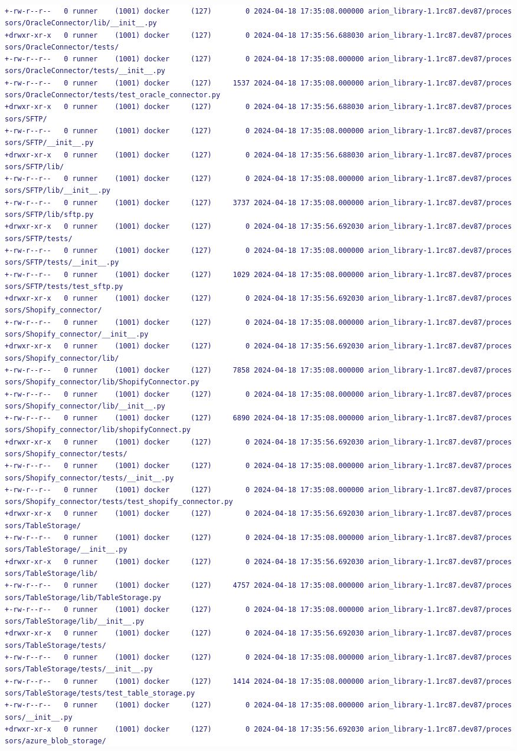 ```diff
+-rw-r--r--   0 runner    (1001) docker     (127)        0 2024-04-18 17:35:08.000000 arion_library-1.1rc87.dev87/processors/OracleConnector/lib/__init__.py
+drwxr-xr-x   0 runner    (1001) docker     (127)        0 2024-04-18 17:35:56.688030 arion_library-1.1rc87.dev87/processors/OracleConnector/tests/
+-rw-r--r--   0 runner    (1001) docker     (127)        0 2024-04-18 17:35:08.000000 arion_library-1.1rc87.dev87/processors/OracleConnector/tests/__init__.py
+-rw-r--r--   0 runner    (1001) docker     (127)     1537 2024-04-18 17:35:08.000000 arion_library-1.1rc87.dev87/processors/OracleConnector/tests/test_oracle_connector.py
+drwxr-xr-x   0 runner    (1001) docker     (127)        0 2024-04-18 17:35:56.688030 arion_library-1.1rc87.dev87/processors/SFTP/
+-rw-r--r--   0 runner    (1001) docker     (127)        0 2024-04-18 17:35:08.000000 arion_library-1.1rc87.dev87/processors/SFTP/__init__.py
+drwxr-xr-x   0 runner    (1001) docker     (127)        0 2024-04-18 17:35:56.688030 arion_library-1.1rc87.dev87/processors/SFTP/lib/
+-rw-r--r--   0 runner    (1001) docker     (127)        0 2024-04-18 17:35:08.000000 arion_library-1.1rc87.dev87/processors/SFTP/lib/__init__.py
+-rw-r--r--   0 runner    (1001) docker     (127)     3737 2024-04-18 17:35:08.000000 arion_library-1.1rc87.dev87/processors/SFTP/lib/sftp.py
+drwxr-xr-x   0 runner    (1001) docker     (127)        0 2024-04-18 17:35:56.692030 arion_library-1.1rc87.dev87/processors/SFTP/tests/
+-rw-r--r--   0 runner    (1001) docker     (127)        0 2024-04-18 17:35:08.000000 arion_library-1.1rc87.dev87/processors/SFTP/tests/__init__.py
+-rw-r--r--   0 runner    (1001) docker     (127)     1029 2024-04-18 17:35:08.000000 arion_library-1.1rc87.dev87/processors/SFTP/tests/test_sftp.py
+drwxr-xr-x   0 runner    (1001) docker     (127)        0 2024-04-18 17:35:56.692030 arion_library-1.1rc87.dev87/processors/Shopify_connector/
+-rw-r--r--   0 runner    (1001) docker     (127)        0 2024-04-18 17:35:08.000000 arion_library-1.1rc87.dev87/processors/Shopify_connector/__init__.py
+drwxr-xr-x   0 runner    (1001) docker     (127)        0 2024-04-18 17:35:56.692030 arion_library-1.1rc87.dev87/processors/Shopify_connector/lib/
+-rw-r--r--   0 runner    (1001) docker     (127)     7858 2024-04-18 17:35:08.000000 arion_library-1.1rc87.dev87/processors/Shopify_connector/lib/ShopifyConnector.py
+-rw-r--r--   0 runner    (1001) docker     (127)        0 2024-04-18 17:35:08.000000 arion_library-1.1rc87.dev87/processors/Shopify_connector/lib/__init__.py
+-rw-r--r--   0 runner    (1001) docker     (127)     6890 2024-04-18 17:35:08.000000 arion_library-1.1rc87.dev87/processors/Shopify_connector/lib/shopifyConnect.py
+drwxr-xr-x   0 runner    (1001) docker     (127)        0 2024-04-18 17:35:56.692030 arion_library-1.1rc87.dev87/processors/Shopify_connector/tests/
+-rw-r--r--   0 runner    (1001) docker     (127)        0 2024-04-18 17:35:08.000000 arion_library-1.1rc87.dev87/processors/Shopify_connector/tests/__init__.py
+-rw-r--r--   0 runner    (1001) docker     (127)        0 2024-04-18 17:35:08.000000 arion_library-1.1rc87.dev87/processors/Shopify_connector/tests/test_shopify_connector.py
+drwxr-xr-x   0 runner    (1001) docker     (127)        0 2024-04-18 17:35:56.692030 arion_library-1.1rc87.dev87/processors/TableStorage/
+-rw-r--r--   0 runner    (1001) docker     (127)        0 2024-04-18 17:35:08.000000 arion_library-1.1rc87.dev87/processors/TableStorage/__init__.py
+drwxr-xr-x   0 runner    (1001) docker     (127)        0 2024-04-18 17:35:56.692030 arion_library-1.1rc87.dev87/processors/TableStorage/lib/
+-rw-r--r--   0 runner    (1001) docker     (127)     4757 2024-04-18 17:35:08.000000 arion_library-1.1rc87.dev87/processors/TableStorage/lib/TableStorage.py
+-rw-r--r--   0 runner    (1001) docker     (127)        0 2024-04-18 17:35:08.000000 arion_library-1.1rc87.dev87/processors/TableStorage/lib/__init__.py
+drwxr-xr-x   0 runner    (1001) docker     (127)        0 2024-04-18 17:35:56.692030 arion_library-1.1rc87.dev87/processors/TableStorage/tests/
+-rw-r--r--   0 runner    (1001) docker     (127)        0 2024-04-18 17:35:08.000000 arion_library-1.1rc87.dev87/processors/TableStorage/tests/__init__.py
+-rw-r--r--   0 runner    (1001) docker     (127)     1414 2024-04-18 17:35:08.000000 arion_library-1.1rc87.dev87/processors/TableStorage/tests/test_table_storage.py
+-rw-r--r--   0 runner    (1001) docker     (127)        0 2024-04-18 17:35:08.000000 arion_library-1.1rc87.dev87/processors/__init__.py
+drwxr-xr-x   0 runner    (1001) docker     (127)        0 2024-04-18 17:35:56.692030 arion_library-1.1rc87.dev87/processors/azure_blob_storage/
```
